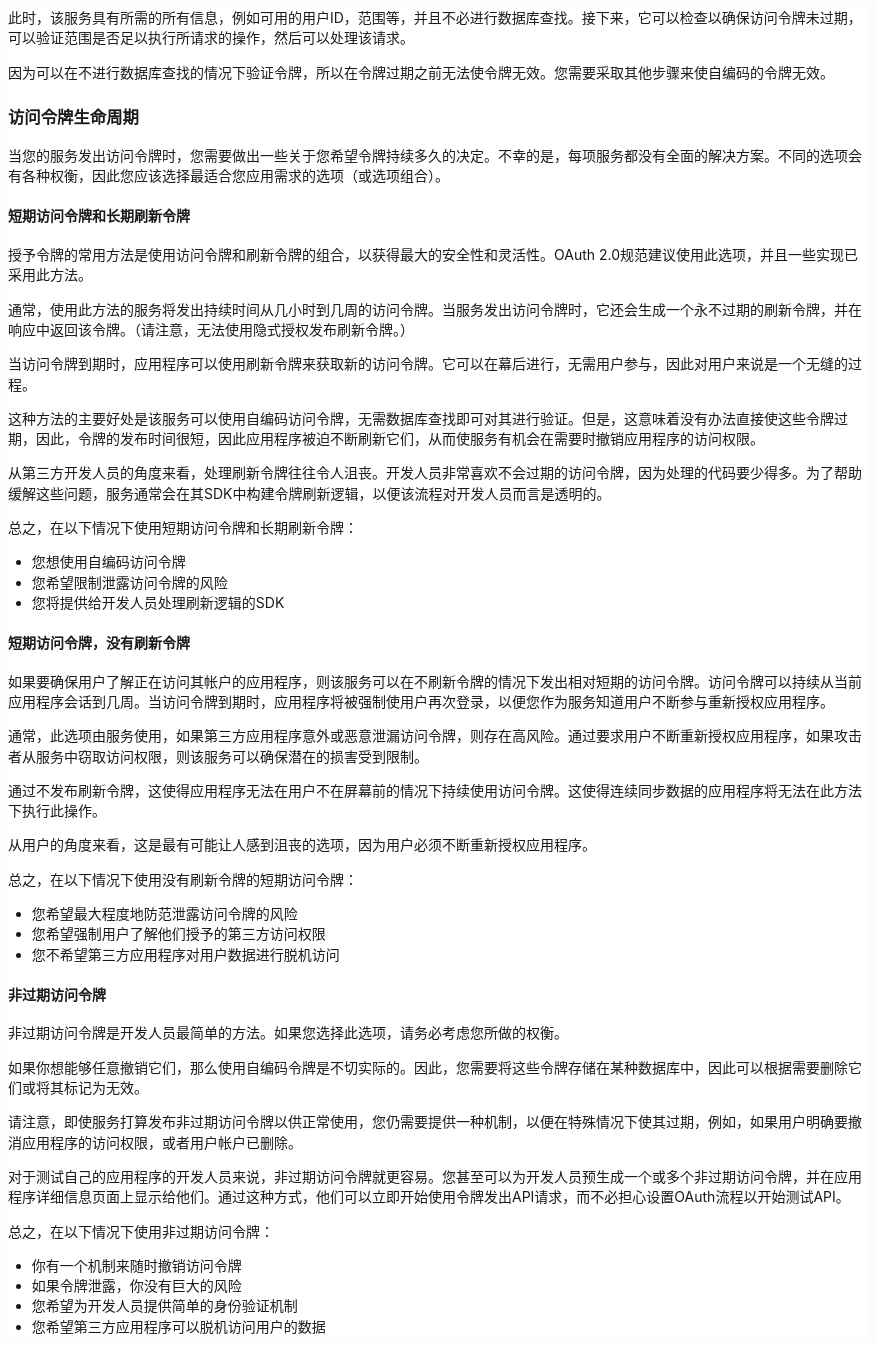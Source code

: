 此时，该服务具有所需的所有信息，例如可用的用户ID，范围等，并且不必进行数据库查找。接下来，它可以检查以确保访问令牌未过期，可以验证范围是否足以执行所请求的操作，然后可以处理该请求。

因为可以在不进行数据库查找的情况下验证令牌，所以在令牌过期之前无法使令牌无效。您需要采取其他步骤来使自编码的令牌无效。

### 访问令牌生命周期

当您的服务发出访问令牌时，您需要做出一些关于您希望令牌持续多久的决定。不幸的是，每项服务都没有全面的解决方案。不同的选项会有各种权衡，因此您应该选择最适合您应用需求的选项（或选项组合）。

#### 短期访问令牌和长期刷新令牌

授予令牌的常用方法是使用访问令牌和刷新令牌的组合，以获得最大的安全性和灵活性。OAuth 2.0规范建议使用此选项，并且一些实现已采用此方法。

通常，使用此方法的服务将发出持续时间从几小时到几周的访问令牌。当服务发出访问令牌时，它还会生成一个永不过期的刷新令牌，并在响应中返回该令牌。（请注意，无法使用隐式授权发布刷新令牌。）

当访问令牌到期时，应用程序可以使用刷新令牌来获取新的访问令牌。它可以在幕后进行，无需用户参与，因此对用户来说是一个无缝的过程。

这种方法的主要好处是该服务可以使用自编码访问令牌，无需数据库查找即可对其进行验证。但是，这意味着没有办法直接使这些令牌过期，因此，令牌的发布时间很短，因此应用程序被迫不断刷新它们，从而使服务有机会在需要时撤销应用程序的访问权限。

从第三方开发人员的角度来看，处理刷新令牌往往令人沮丧。开发人员非常喜欢不会过期的访问令牌，因为处理的代码要少得多。为了帮助缓解这些问题，服务通常会在其SDK中构建令牌刷新逻辑，以便该流程对开发人员而言是透明的。

总之，在以下情况下使用短期访问令牌和长期刷新令牌：

- 您想使用自编码访问令牌
- 您希望限制泄露访问令牌的风险
- 您将提供给开发人员处理刷新逻辑的SDK

#### 短期访问令牌，没有刷新令牌

如果要确保用户了解正在访问其帐户的应用程序，则该服务可以在不刷新令牌的情况下发出相对短期的访问令牌。访问令牌可以持续从当前应用程序会话到几周。当访问令牌到期时，应用程序将被强制使用户再次登录，以便您作为服务知道用户不断参与重新授权应用程序。

通常，此选项由服务使用，如果第三方应用程序意外或恶意泄漏访问令牌，则存在高风险。通过要求用户不断重新授权应用程序，如果攻击者从服务中窃取访问权限，则该服务可以确保潜在的损害受到限制。

通过不发布刷新令牌，这使得应用程序无法在用户不在屏幕前的情况下持续使用访问令牌。这使得连续同步数据的应用程序将无法在此方法下执行此操作。

从用户的角度来看，这是最有可能让人感到沮丧的选项，因为用户必须不断重新授权应用程序。

总之，在以下情况下使用没有刷新令牌的短期访问令牌：

- 您希望最大程度地防范泄露访问令牌的风险
- 您希望强制用户了解他们授予的第三方访问权限
- 您不希望第三方应用程序对用户数据进行脱机访问

#### 非过期访问令牌

非过期访问令牌是开发人员最简单的方法。如果您选择此选项，请务必考虑您所做的权衡。

如果你想能够任意撤销它们，那么使用自编码令牌是不切实际的。因此，您需要将这些令牌存储在某种数据库中，因此可以根据需要删除它们或将其标记为无效。

请注意，即使服务打算发布非过期访问令牌以供正常使用，您仍需要提供一种机制，以便在特殊情况下使其过期，例如，如果用户明确要撤消应用程序的访问权限，或者用户帐户已删除。

对于测试自己的应用程序的开发人员来说，非过期访问令牌就更容易。您甚至可以为开发人员预生成一个或多个非过期访问令牌，并在应用程序详细信息页面上显示给他们。通过这种方式，他们可以立即开始使用令牌发出API请求，而不必担心设置OAuth流程以开始测试API。

总之，在以下情况下使用非过期访问令牌：

- 你有一个机制来随时撤销访问令牌
- 如果令牌泄露，你没有巨大的风险
- 您希望为开发人员提供简单的身份验证机制
- 您希望第三方应用程序可以脱机访问用户的数据
